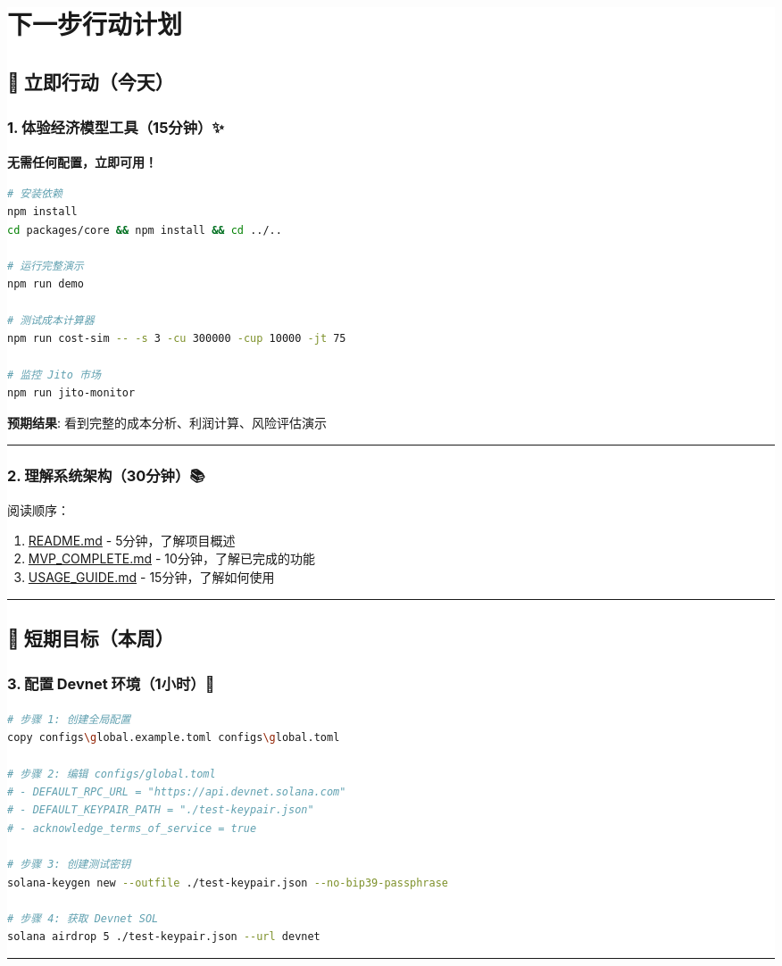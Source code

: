 # 下一步行动计划

## 🎯 立即行动（今天）

### 1. 体验经济模型工具（15分钟）✨

**无需任何配置，立即可用！**

```bash
# 安装依赖
npm install
cd packages/core && npm install && cd ../..

# 运行完整演示
npm run demo

# 测试成本计算器
npm run cost-sim -- -s 3 -cu 300000 -cup 10000 -jt 75

# 监控 Jito 市场
npm run jito-monitor
```

**预期结果**: 看到完整的成本分析、利润计算、风险评估演示

---

### 2. 理解系统架构（30分钟）📚

阅读顺序：

1. [README.md](README.md) - 5分钟，了解项目概述
2. [MVP_COMPLETE.md](MVP_COMPLETE.md) - 10分钟，了解已完成的功能
3. [USAGE_GUIDE.md](USAGE_GUIDE.md) - 15分钟，了解如何使用

---

## 🚀 短期目标（本周）

### 3. 配置 Devnet 环境（1小时）🔧

```bash
# 步骤 1: 创建全局配置
copy configs\global.example.toml configs\global.toml

# 步骤 2: 编辑 configs/global.toml
# - DEFAULT_RPC_URL = "https://api.devnet.solana.com"
# - DEFAULT_KEYPAIR_PATH = "./test-keypair.json"  
# - acknowledge_terms_of_service = true

# 步骤 3: 创建测试密钥
solana-keygen new --outfile ./test-keypair.json --no-bip39-passphrase

# 步骤 4: 获取 Devnet SOL
solana airdrop 5 ./test-keypair.json --url devnet
```

---
